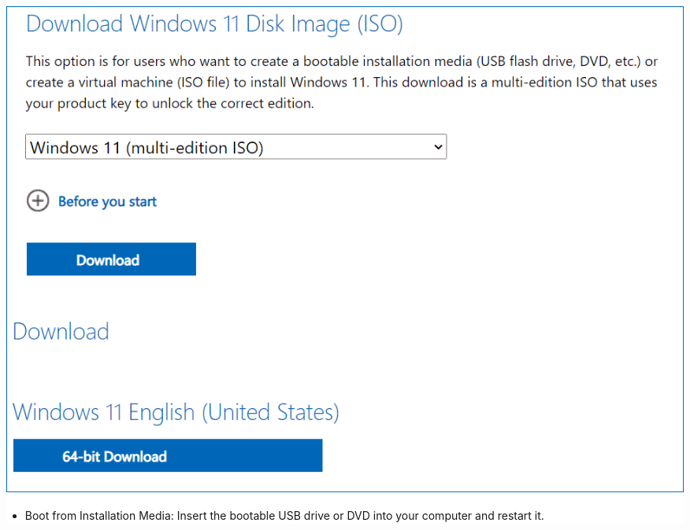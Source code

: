 ![alt text](ISO.png)
 
- Boot from Installation Media: Insert the bootable USB drive or DVD into your computer and restart it.